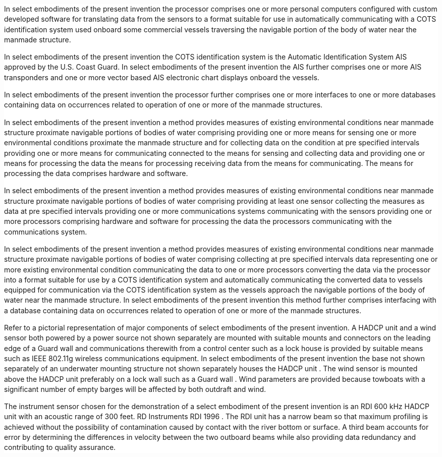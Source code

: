 In select embodiments of the present invention the processor comprises one or more personal computers configured with custom developed software for translating data from the sensors to a format suitable for use in automatically communicating with a COTS identification system used onboard some commercial vessels traversing the navigable portion of the body of water near the manmade structure.

In select embodiments of the present invention the COTS identification system is the Automatic Identification System AIS approved by the U.S. Coast Guard. In select embodiments of the present invention the AIS further comprises one or more AIS transponders and one or more vector based AIS electronic chart displays onboard the vessels.

In select embodiments of the present invention the processor further comprises one or more interfaces to one or more databases containing data on occurrences related to operation of one or more of the manmade structures.

In select embodiments of the present invention a method provides measures of existing environmental conditions near manmade structure proximate navigable portions of bodies of water comprising providing one or more means for sensing one or more environmental conditions proximate the manmade structure and for collecting data on the condition at pre specified intervals providing one or more means for communicating connected to the means for sensing and collecting data and providing one or means for processing the data the means for processing receiving data from the means for communicating. The means for processing the data comprises hardware and software.

In select embodiments of the present invention a method provides measures of existing environmental conditions near manmade structure proximate navigable portions of bodies of water comprising providing at least one sensor collecting the measures as data at pre specified intervals providing one or more communications systems communicating with the sensors providing one or more processors comprising hardware and software for processing the data the processors communicating with the communications system.

In select embodiments of the present invention a method provides measures of existing environmental conditions near manmade structure proximate navigable portions of bodies of water comprising collecting at pre specified intervals data representing one or more existing environmental condition communicating the data to one or more processors converting the data via the processor into a format suitable for use by a COTS identification system and automatically communicating the converted data to vessels equipped for communication via the COTS identification system as the vessels approach the navigable portions of the body of water near the manmade structure. In select embodiments of the present invention this method further comprises interfacing with a database containing data on occurrences related to operation of one or more of the manmade structures.

Refer to a pictorial representation of major components of select embodiments of the present invention. A HADCP unit and a wind sensor both powered by a power source not shown separately are mounted with suitable mounts and connectors on the leading edge of a Guard wall and communications therewith from a control center such as a lock house is provided by suitable means such as IEEE 802.11g wireless communications equipment. In select embodiments of the present invention the base not shown separately of an underwater mounting structure not shown separately houses the HADCP unit . The wind sensor is mounted above the HADCP unit preferably on a lock wall such as a Guard wall . Wind parameters are provided because towboats with a significant number of empty barges will be affected by both outdraft and wind.

The instrument sensor chosen for the demonstration of a select embodiment of the present invention is an RDI 600 kHz HADCP unit with an acoustic range of 300 feet. RD Instruments RDI 1996 . The RDI unit has a narrow beam so that maximum profiling is achieved without the possibility of contamination caused by contact with the river bottom or surface. A third beam accounts for error by determining the differences in velocity between the two outboard beams while also providing data redundancy and contributing to quality assurance.

